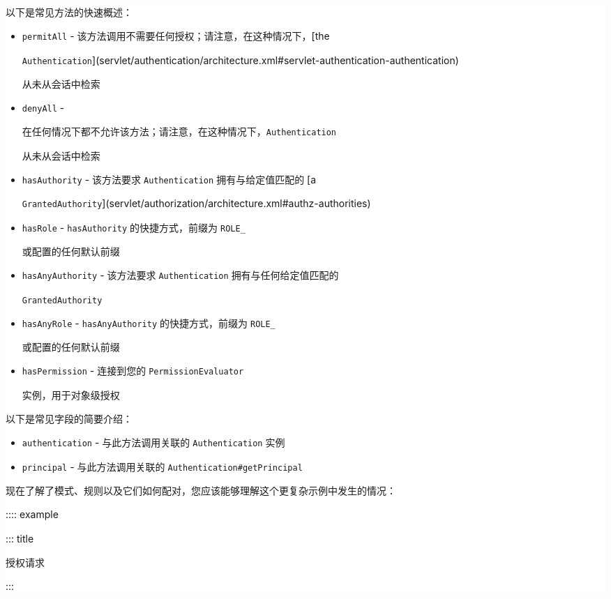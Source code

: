 以下是常见方法的快速概述：



- `permitAll` - 该方法调用不需要任何授权；请注意，在这种情况下，[the

  `Authentication`](servlet/authentication/architecture.xml#servlet-authentication-authentication)

  从未从会话中检索



- `denyAll` -

  在任何情况下都不允许该方法；请注意，在这种情况下，`Authentication`

  从未从会话中检索



- `hasAuthority` - 该方法要求 `Authentication` 拥有与给定值匹配的 [a

  `GrantedAuthority`](servlet/authorization/architecture.xml#authz-authorities)



- `hasRole` - `hasAuthority` 的快捷方式，前缀为 `ROLE_`

  或配置的任何默认前缀



- `hasAnyAuthority` - 该方法要求 `Authentication` 拥有与任何给定值匹配的

  `GrantedAuthority`



- `hasAnyRole` - `hasAnyAuthority` 的快捷方式，前缀为 `ROLE_`

  或配置的任何默认前缀



- `hasPermission` - 连接到您的 `PermissionEvaluator`

  实例，用于对象级授权



以下是常见字段的简要介绍：



- `authentication` - 与此方法调用关联的 `Authentication` 实例



- `principal` - 与此方法调用关联的 `Authentication#getPrincipal`



现在了解了模式、规则以及它们如何配对，您应该能够理解这个更复杂示例中发生的情况：



:::: example

::: title

授权请求

:::
